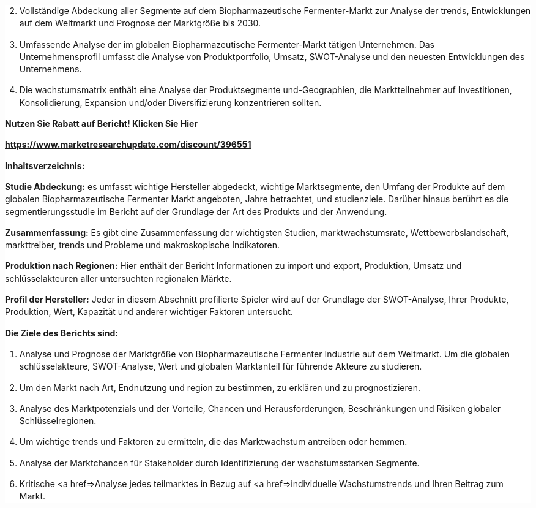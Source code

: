 2. Vollständige Abdeckung aller Segmente auf dem Biopharmazeutische Fermenter-Markt zur Analyse der trends, Entwicklungen auf dem Weltmarkt und Prognose der Marktgröße bis 2030.

3. Umfassende Analyse der im globalen Biopharmazeutische Fermenter-Markt tätigen Unternehmen. Das Unternehmensprofil umfasst die Analyse von Produktportfolio, Umsatz, SWOT-Analyse und den neuesten Entwicklungen des Unternehmens.

4. Die wachstumsmatrix enthält eine Analyse der Produktsegmente und-Geographien, die Marktteilnehmer auf Investitionen, Konsolidierung, Expansion und/oder Diversifizierung konzentrieren sollten.



<strong>Nutzen Sie Rabatt auf Bericht! Klicken Sie Hier
</strong>

<strong><a href=https://www.marketresearchupdate.com/discount/396551>https://www.marketresearchupdate.com/discount/396551</b></u></font></strong></a>



<strong>Inhaltsverzeichnis:</strong>



<strong>Studie Abdeckung:</strong> es umfasst wichtige Hersteller abgedeckt, wichtige Marktsegmente, den Umfang der Produkte auf dem globalen Biopharmazeutische Fermenter Markt angeboten, Jahre betrachtet, und studienziele. Darüber hinaus berührt es die segmentierungsstudie im Bericht auf der Grundlage der Art des Produkts und der Anwendung.



<strong>Zusammenfassung:</strong> Es gibt eine Zusammenfassung der wichtigsten Studien, marktwachstumsrate, Wettbewerbslandschaft, markttreiber, trends und Probleme und makroskopische Indikatoren.



<strong>Produktion nach Regionen:</strong> Hier enthält der Bericht Informationen zu import und export, Produktion, Umsatz und schlüsselakteuren aller untersuchten regionalen Märkte.



<strong>Profil der Hersteller:</strong> Jeder in diesem Abschnitt profilierte Spieler wird auf der Grundlage der SWOT-Analyse, Ihrer Produkte, Produktion, Wert, Kapazität und anderer wichtiger Faktoren untersucht.



<strong>Die Ziele des Berichts sind:</strong>

1) Analyse und Prognose der Marktgröße von Biopharmazeutische Fermenter Industrie auf dem Weltmarkt.
Um die globalen schlüsselakteure, SWOT-Analyse, Wert und globalen Marktanteil für führende Akteure zu studieren.

2) Um den Markt nach Art, Endnutzung und region zu bestimmen, zu erklären und zu prognostizieren.

3) Analyse des Marktpotenzials und der Vorteile, Chancen und Herausforderungen, Beschränkungen und Risiken globaler Schlüsselregionen.

4) Um wichtige trends und Faktoren zu ermitteln, die das Marktwachstum antreiben oder hemmen.

5) Analyse der Marktchancen für Stakeholder durch Identifizierung der wachstumsstarken Segmente.

6) Kritische <a href=>Analyse</a> jedes teilmarktes in Bezug auf <a href=>individuelle</a> Wachstumstrends und Ihren Beitrag zum Markt.
